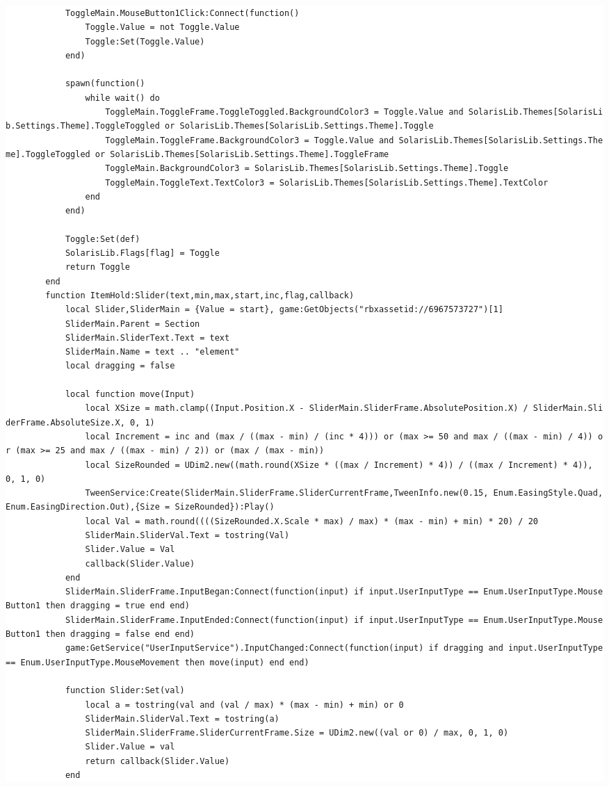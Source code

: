 				ToggleMain.MouseButton1Click:Connect(function()
					Toggle.Value = not Toggle.Value
					Toggle:Set(Toggle.Value)           
				end)

                spawn(function()
                    while wait() do
                        ToggleMain.ToggleFrame.ToggleToggled.BackgroundColor3 = Toggle.Value and SolarisLib.Themes[SolarisLib.Settings.Theme].ToggleToggled or SolarisLib.Themes[SolarisLib.Settings.Theme].Toggle
                        ToggleMain.ToggleFrame.BackgroundColor3 = Toggle.Value and SolarisLib.Themes[SolarisLib.Settings.Theme].ToggleToggled or SolarisLib.Themes[SolarisLib.Settings.Theme].ToggleFrame
                        ToggleMain.BackgroundColor3 = SolarisLib.Themes[SolarisLib.Settings.Theme].Toggle
                        ToggleMain.ToggleText.TextColor3 = SolarisLib.Themes[SolarisLib.Settings.Theme].TextColor
                    end
                end)

				Toggle:Set(def)
                SolarisLib.Flags[flag] = Toggle
                return Toggle
            end    
            function ItemHold:Slider(text,min,max,start,inc,flag,callback)
                local Slider,SliderMain = {Value = start}, game:GetObjects("rbxassetid://6967573727")[1]
                SliderMain.Parent = Section
                SliderMain.SliderText.Text = text
                SliderMain.Name = text .. "element"
                local dragging = false

                local function move(Input)
                    local XSize = math.clamp((Input.Position.X - SliderMain.SliderFrame.AbsolutePosition.X) / SliderMain.SliderFrame.AbsoluteSize.X, 0, 1)
                    local Increment = inc and (max / ((max - min) / (inc * 4))) or (max >= 50 and max / ((max - min) / 4)) or (max >= 25 and max / ((max - min) / 2)) or (max / (max - min))
                    local SizeRounded = UDim2.new((math.round(XSize * ((max / Increment) * 4)) / ((max / Increment) * 4)), 0, 1, 0) 
                    TweenService:Create(SliderMain.SliderFrame.SliderCurrentFrame,TweenInfo.new(0.15, Enum.EasingStyle.Quad, Enum.EasingDirection.Out),{Size = SizeRounded}):Play() 
                    local Val = math.round((((SizeRounded.X.Scale * max) / max) * (max - min) + min) * 20) / 20
                    SliderMain.SliderVal.Text = tostring(Val)
                    Slider.Value = Val
                    callback(Slider.Value)
				end
				SliderMain.SliderFrame.InputBegan:Connect(function(input) if input.UserInputType == Enum.UserInputType.MouseButton1 then dragging = true end end)
				SliderMain.SliderFrame.InputEnded:Connect(function(input) if input.UserInputType == Enum.UserInputType.MouseButton1 then dragging = false end end)
				game:GetService("UserInputService").InputChanged:Connect(function(input) if dragging and input.UserInputType == Enum.UserInputType.MouseMovement then move(input) end end)

                function Slider:Set(val)
                    local a = tostring(val and (val / max) * (max - min) + min) or 0
					SliderMain.SliderVal.Text = tostring(a)
                    SliderMain.SliderFrame.SliderCurrentFrame.Size = UDim2.new((val or 0) / max, 0, 1, 0)
                    Slider.Value = val
					return callback(Slider.Value)
				end	
